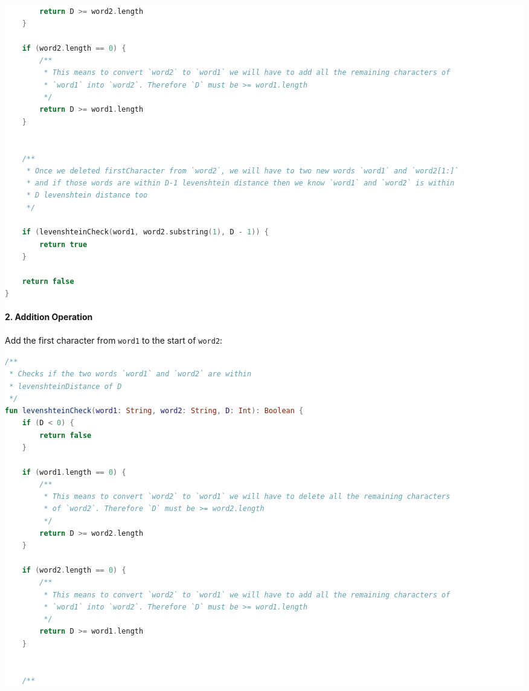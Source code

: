 ```kotlin
        return D >= word2.length
    }

    if (word2.length == 0) {
        /**
         * This means to convert `word2` to `word1` we will have to add all the remaining characters of
         * `word1` into `word2`. Therefore `D` must be >= word1.length
         */
        return D >= word1.length
    }


    /**
     * Once we deleted firstCharacter from `word2`, we will have to two new words `word1` and `word2[1:]`
     * and if those words are within D-1 levenshtein distance then we know `word1` and `word2` is within
     * D levenshtein distance too
     */

    if (levenshteinCheck(word1, word2.substring(1), D - 1)) {
        return true
    }

    return false
}
```

#### 2. Addition Operation

Add the first character from `word1` to the start of `word2`:

```kotlin
/**
 * Checks if the two words `word1` and `word2` are within
 * levenshteinDistance of D
 */
fun levenshteinCheck(word1: String, word2: String, D: Int): Boolean {
    if (D < 0) {
        return false
    }

    if (word1.length == 0) {
        /**
         * This means to convert `word2` to `word1` we will have to delete all the remaining characters
         * of `word2`. Therefore `D` must be >= word2.length
         */
        return D >= word2.length
    }

    if (word2.length == 0) {
        /**
         * This means to convert `word2` to `word1` we will have to add all the remaining characters of
         * `word1` into `word2`. Therefore `D` must be >= word1.length
         */
        return D >= word1.length
    }


    /**
```